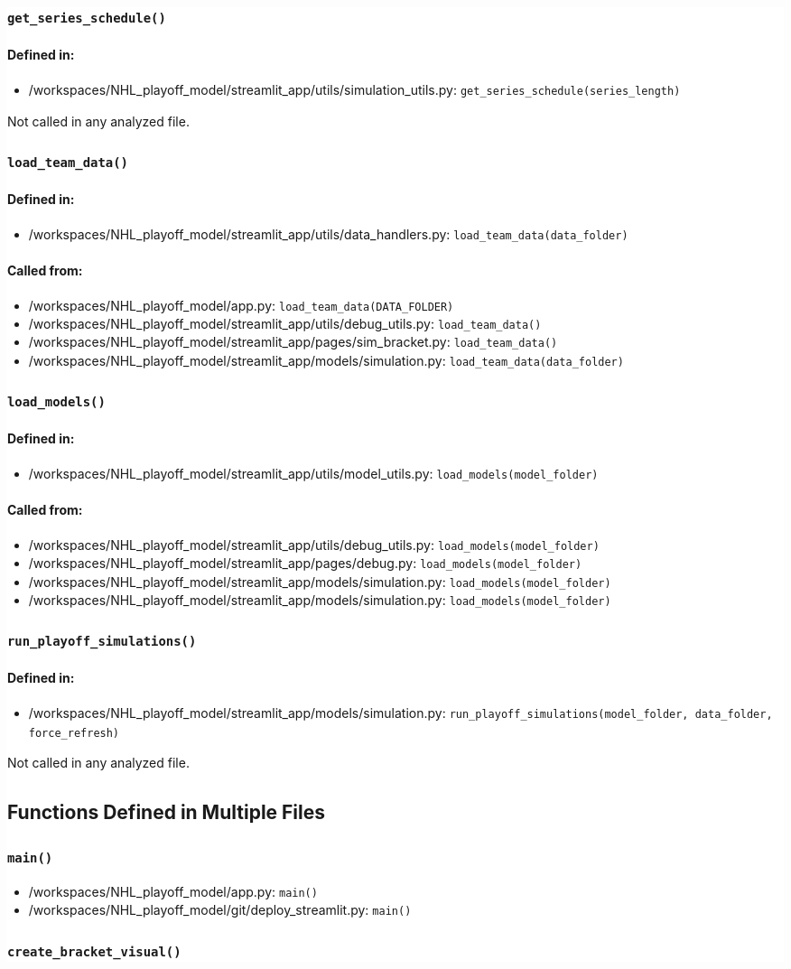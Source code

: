### `get_series_schedule()`

#### Defined in:

- /workspaces/NHL_playoff_model/streamlit_app/utils/simulation_utils.py: `get_series_schedule(series_length)`

Not called in any analyzed file.

### `load_team_data()`

#### Defined in:

- /workspaces/NHL_playoff_model/streamlit_app/utils/data_handlers.py: `load_team_data(data_folder)`

#### Called from:

- /workspaces/NHL_playoff_model/app.py: `load_team_data(DATA_FOLDER)`
- /workspaces/NHL_playoff_model/streamlit_app/utils/debug_utils.py: `load_team_data()`
- /workspaces/NHL_playoff_model/streamlit_app/pages/sim_bracket.py: `load_team_data()`
- /workspaces/NHL_playoff_model/streamlit_app/models/simulation.py: `load_team_data(data_folder)`

### `load_models()`

#### Defined in:

- /workspaces/NHL_playoff_model/streamlit_app/utils/model_utils.py: `load_models(model_folder)`

#### Called from:

- /workspaces/NHL_playoff_model/streamlit_app/utils/debug_utils.py: `load_models(model_folder)`
- /workspaces/NHL_playoff_model/streamlit_app/pages/debug.py: `load_models(model_folder)`
- /workspaces/NHL_playoff_model/streamlit_app/models/simulation.py: `load_models(model_folder)`
- /workspaces/NHL_playoff_model/streamlit_app/models/simulation.py: `load_models(model_folder)`

### `run_playoff_simulations()`

#### Defined in:

- /workspaces/NHL_playoff_model/streamlit_app/models/simulation.py: `run_playoff_simulations(model_folder, data_folder, force_refresh)`

Not called in any analyzed file.

## Functions Defined in Multiple Files

### `main()`

- /workspaces/NHL_playoff_model/app.py: `main()`
- /workspaces/NHL_playoff_model/git/deploy_streamlit.py: `main()`

### `create_bracket_visual()`
